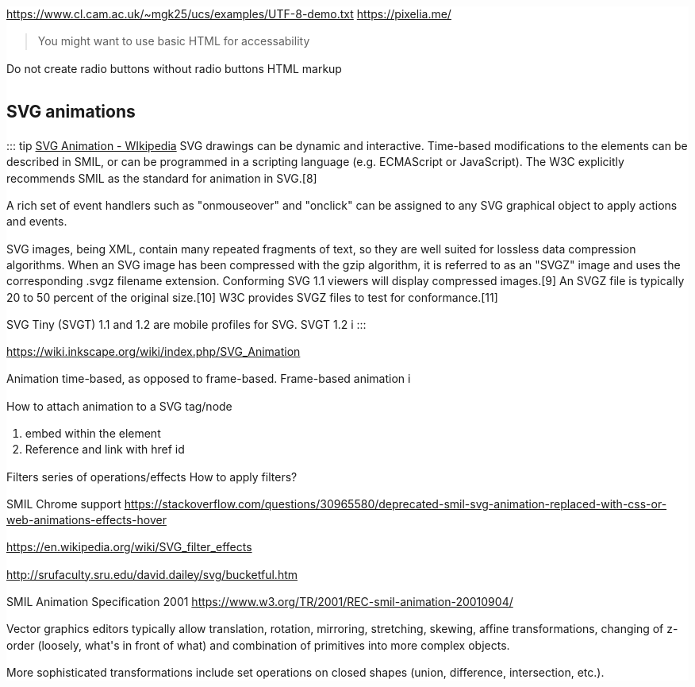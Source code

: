 https://www.cl.cam.ac.uk/~mgk25/ucs/examples/UTF-8-demo.txt
https://pixelia.me/

> You might want to use basic HTML for accessability

Do not create radio buttons without radio buttons HTML markup

## SVG animations

::: tip [SVG Animation - WIkipedia](https://en.wikipedia.org/wiki/Scalable_Vector_Graphics#Scripting_and_animation)
SVG drawings can be dynamic and interactive. Time-based modifications to the elements can be described in SMIL, or can be programmed in a scripting language (e.g. ECMAScript or JavaScript). The W3C explicitly recommends SMIL as the standard for animation in SVG.[8]

A rich set of event handlers such as "onmouseover" and "onclick" can be assigned to any SVG graphical object to apply actions and events.

SVG images, being XML, contain many repeated fragments of text, so they are well suited for lossless data compression algorithms. When an SVG image has been compressed with the gzip algorithm, it is referred to as an "SVGZ" image and uses the corresponding .svgz filename extension. Conforming SVG 1.1 viewers will display compressed images.[9] An SVGZ file is typically 20 to 50 percent of the original size.[10] W3C provides SVGZ files to test for conformance.[11]

SVG Tiny (SVGT) 1.1 and 1.2 are mobile profiles for SVG. SVGT 1.2 i
:::

https://wiki.inkscape.org/wiki/index.php/SVG_Animation

Animation
 time-based, as opposed to frame-based. Frame-based animation i

How to attach animation to a SVG tag/node
1. embed within the element
2. Reference and link with href id

Filters
series of operations/effects
How to apply filters?

SMIL Chrome support
https://stackoverflow.com/questions/30965580/deprecated-smil-svg-animation-replaced-with-css-or-web-animations-effects-hover

https://en.wikipedia.org/wiki/SVG_filter_effects

http://srufaculty.sru.edu/david.dailey/svg/bucketful.htm

SMIL Animation Specification 2001
https://www.w3.org/TR/2001/REC-smil-animation-20010904/


Vector graphics editors typically allow translation, rotation, mirroring, stretching, skewing, affine transformations, changing of z-order (loosely, what's in front of what) and combination of primitives into more complex objects.

More sophisticated transformations include set operations on closed shapes (union, difference, intersection, etc.).


[^1]: https://www.techrepublic.com/blog/linux-and-open-source/automatically-analyze-text-with-these-simple-command-line-tools/
[yarn]: https://yarnpkg.com/